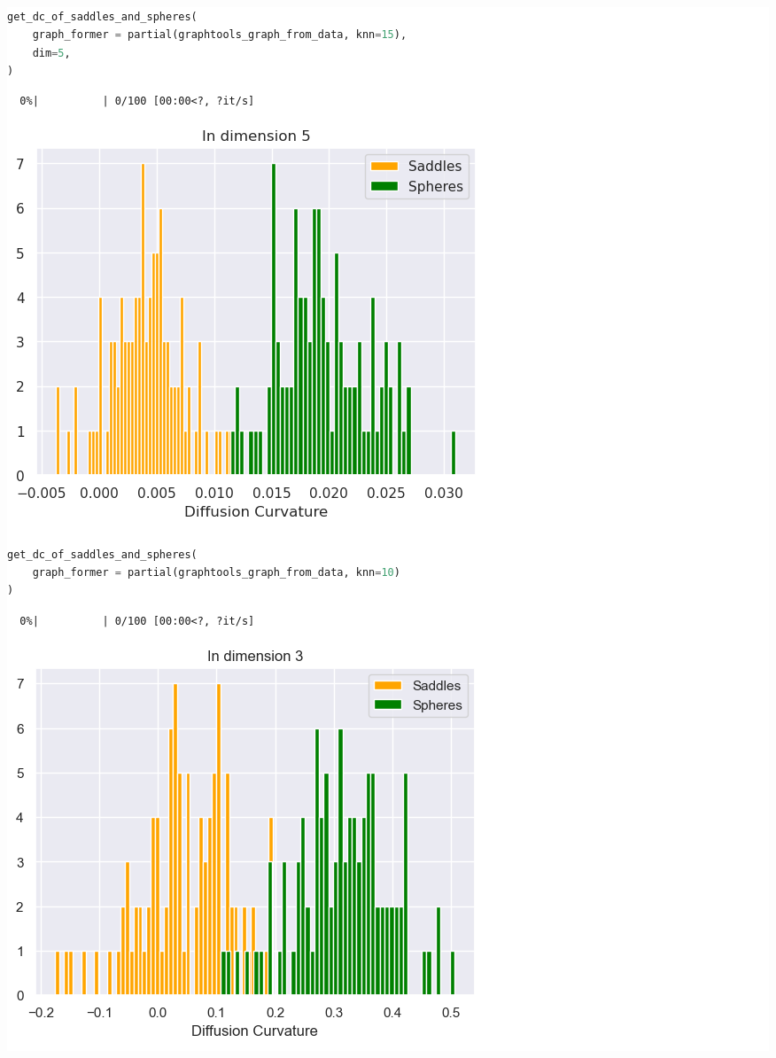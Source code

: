 ``` python
get_dc_of_saddles_and_spheres(
    graph_former = partial(graphtools_graph_from_data, knn=15),
    dim=5,
)
```

      0%|          | 0/100 [00:00<?, ?it/s]

![](3d1%20Effects%20of%20Graph%20Construction%20on%20Negative%20Curvature%20Detection_files/figure-commonmark/cell-9-output-2.png)

``` python
get_dc_of_saddles_and_spheres(
    graph_former = partial(graphtools_graph_from_data, knn=10)
)
```

      0%|          | 0/100 [00:00<?, ?it/s]

![](3d1%20Effects%20of%20Graph%20Construction%20on%20Negative%20Curvature%20Detection_files/figure-commonmark/cell-10-output-2.png)